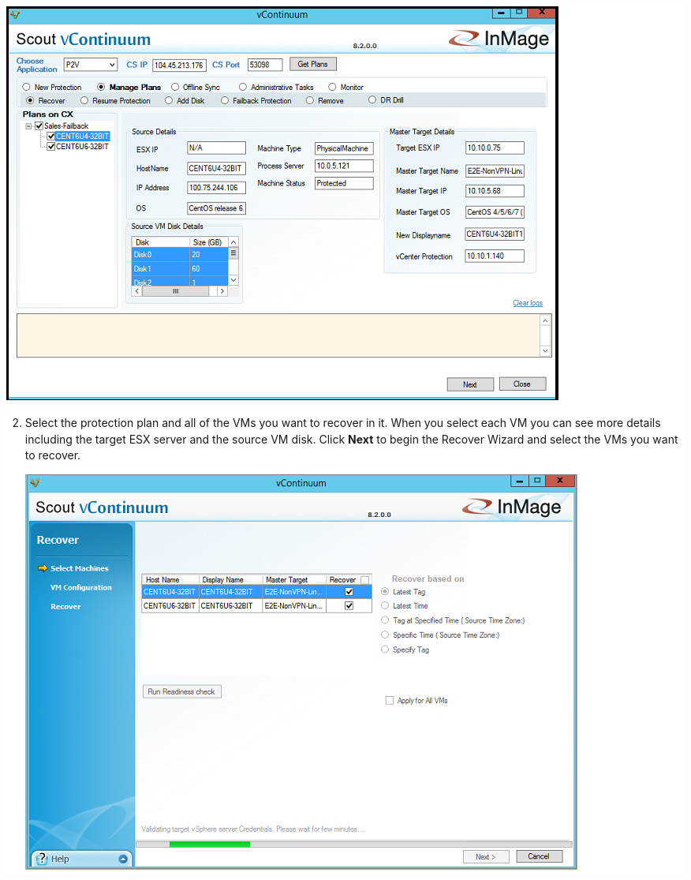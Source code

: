    ![](./media/site-recovery-failback-azure-to-vmware/image37.png)

2. Select the protection plan and all of the VMs you want to recover in it. When you select each VM you can see more details including the target ESX server and the source VM disk. Click **Next** to begin the Recover Wizard and select the VMs you want to recover.

    ![](./media/site-recovery-failback-azure-to-vmware/image38.png)

